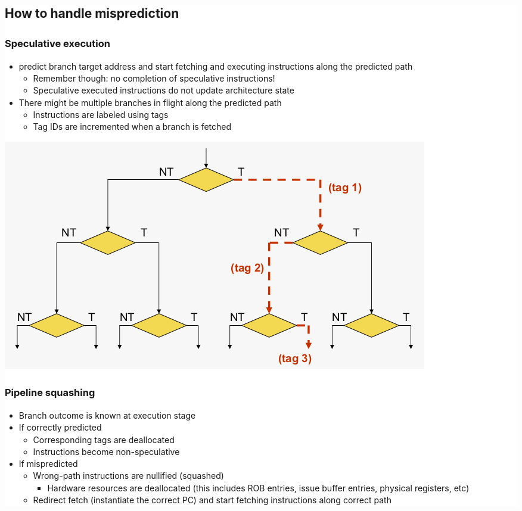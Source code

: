 
## How to handle misprediction

### Speculative execution
- predict branch target address and start fetching and executing instructions along the predicted path
  - Remember though: no completion of speculative instructions!
  - Speculative executed instructions do not update architecture state
- There might be multiple branches in flight along the predicted path
  - Instructions are labeled using tags
  - Tag IDs are incremented when a branch is fetched

![l2_speculative_execution.png](l2_speculative_execution.png)

### Pipeline squashing
- Branch outcome is known at execution stage
- If correctly predicted
  - Corresponding tags are deallocated
  - Instructions become non-speculative
- If mispredicted
  - Wrong-path instructions are nullified (squashed)
    - Hardware resources are deallocated (this includes ROB entries, issue buffer entries, physical registers, etc)
  - Redirect fetch (instantiate the correct PC) and start fetching instructions along correct path

